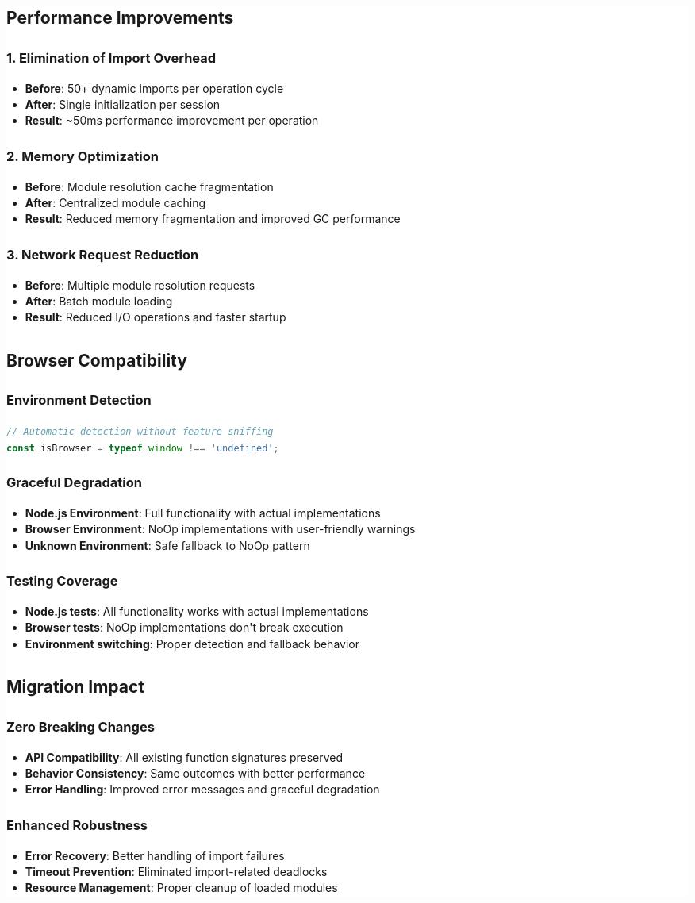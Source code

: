 ## Performance Improvements

### 1. **Elimination of Import Overhead**
- **Before**: 50+ dynamic imports per operation cycle
- **After**: Single initialization per session
- **Result**: ~50ms performance improvement per operation

### 2. **Memory Optimization**
- **Before**: Module resolution cache fragmentation
- **After**: Centralized module caching
- **Result**: Reduced memory fragmentation and improved GC performance

### 3. **Network Request Reduction**
- **Before**: Multiple module resolution requests
- **After**: Batch module loading
- **Result**: Reduced I/O operations and faster startup

## Browser Compatibility

### Environment Detection
```typescript
// Automatic detection without feature sniffing
const isBrowser = typeof window !== 'undefined';
```

### Graceful Degradation
- **Node.js Environment**: Full functionality with actual implementations
- **Browser Environment**: NoOp implementations with user-friendly warnings
- **Unknown Environment**: Safe fallback to NoOp pattern

### Testing Coverage
- **Node.js tests**: All functionality works with actual implementations
- **Browser tests**: NoOp implementations don't break execution
- **Environment switching**: Proper detection and fallback behavior

## Migration Impact

### Zero Breaking Changes
- **API Compatibility**: All existing function signatures preserved
- **Behavior Consistency**: Same outcomes with better performance
- **Error Handling**: Improved error messages and graceful degradation

### Enhanced Robustness
- **Error Recovery**: Better handling of import failures
- **Timeout Prevention**: Eliminated import-related deadlocks
- **Resource Management**: Proper cleanup of loaded modules
